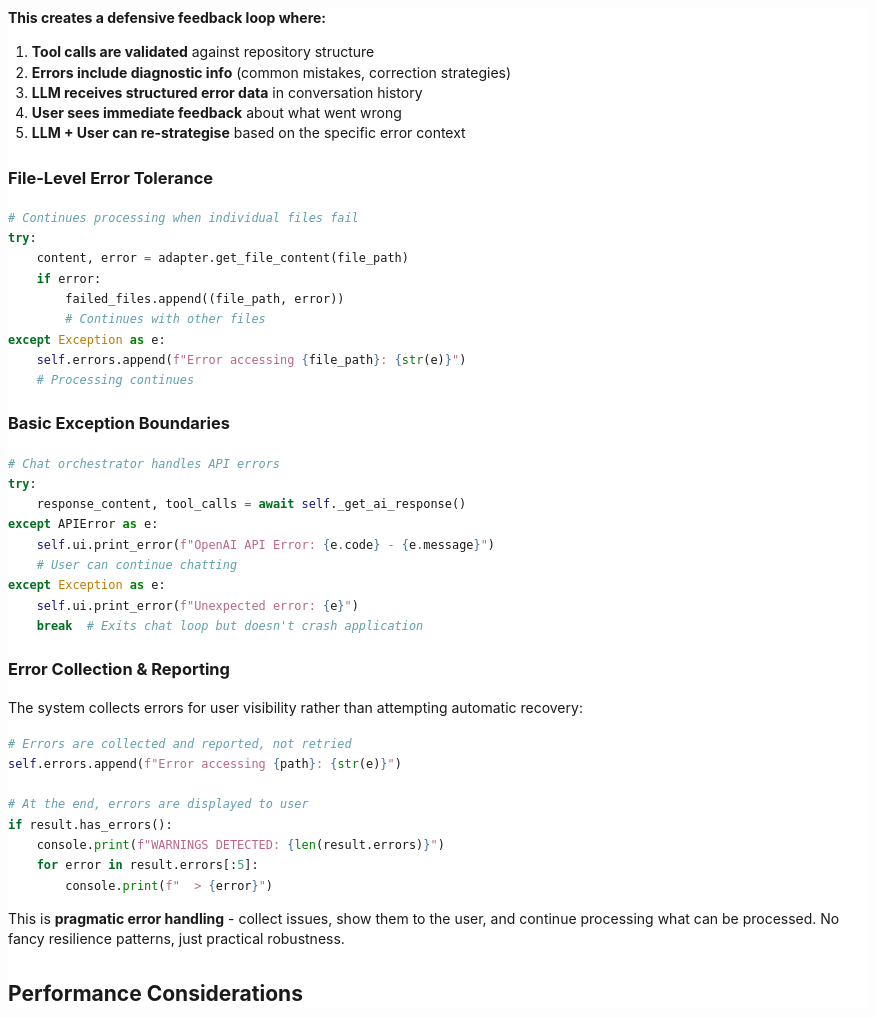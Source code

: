 **This creates a defensive feedback loop where:**
1. **Tool calls are validated** against repository structure 
2. **Errors include diagnostic info** (common mistakes, correction strategies)
3. **LLM receives structured error data** in conversation history
4. **User sees immediate feedback** about what went wrong
5. **LLM + User can re-strategise** based on the specific error context

### File-Level Error Tolerance
```python
# Continues processing when individual files fail
try:
    content, error = adapter.get_file_content(file_path)
    if error:
        failed_files.append((file_path, error))
        # Continues with other files
except Exception as e:
    self.errors.append(f"Error accessing {file_path}: {str(e)}")
    # Processing continues
```

### Basic Exception Boundaries
```python
# Chat orchestrator handles API errors
try:
    response_content, tool_calls = await self._get_ai_response()
except APIError as e:
    self.ui.print_error(f"OpenAI API Error: {e.code} - {e.message}")
    # User can continue chatting
except Exception as e:
    self.ui.print_error(f"Unexpected error: {e}")
    break  # Exits chat loop but doesn't crash application
```

### Error Collection & Reporting

The system collects errors for user visibility rather than attempting automatic recovery:

```python
# Errors are collected and reported, not retried
self.errors.append(f"Error accessing {path}: {str(e)}")

# At the end, errors are displayed to user
if result.has_errors():
    console.print(f"WARNINGS DETECTED: {len(result.errors)}")
    for error in result.errors[:5]:
        console.print(f"  > {error}")
```

This is **pragmatic error handling** - collect issues, show them to the user, and continue processing what can be processed. No fancy resilience patterns, just practical robustness.

## Performance Considerations
